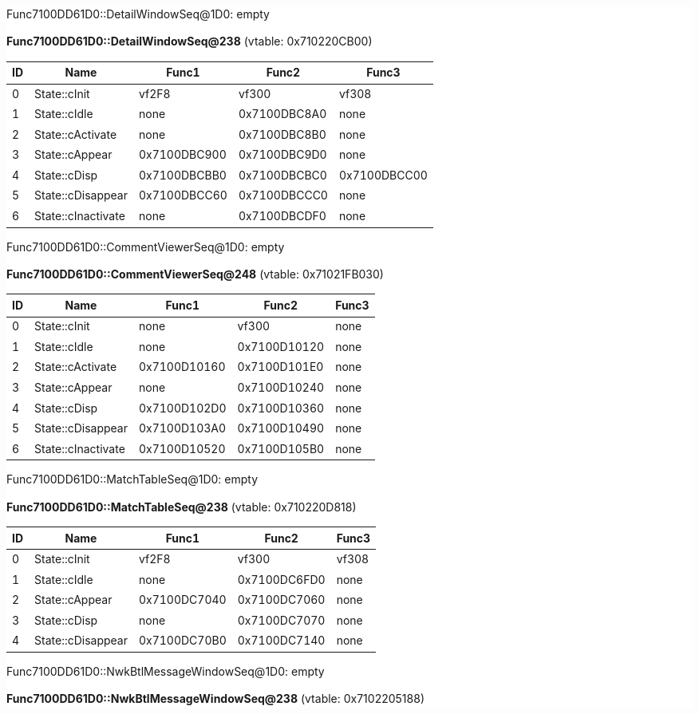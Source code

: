 Func7100DD61D0::DetailWindowSeq@1D0: empty

**Func7100DD61D0::DetailWindowSeq@238** (vtable: 0x710220CB00)

| ID | Name | Func1 | Func2 | Func3 |
|----|------|-------|-------|-------|
| 0 | State::cInit | vf2F8 | vf300 | vf308 |
| 1 | State::cIdle | none | 0x7100DBC8A0 | none |
| 2 | State::cActivate | none | 0x7100DBC8B0 | none |
| 3 | State::cAppear | 0x7100DBC900 | 0x7100DBC9D0 | none |
| 4 | State::cDisp | 0x7100DBCBB0 | 0x7100DBCBC0 | 0x7100DBCC00 |
| 5 | State::cDisappear | 0x7100DBCC60 | 0x7100DBCCC0 | none |
| 6 | State::cInactivate | none | 0x7100DBCDF0 | none |

Func7100DD61D0::CommentViewerSeq@1D0: empty

**Func7100DD61D0::CommentViewerSeq@248** (vtable: 0x71021FB030)

| ID | Name | Func1 | Func2 | Func3 |
|----|------|-------|-------|-------|
| 0 | State::cInit | none | vf300 | none |
| 1 | State::cIdle | none | 0x7100D10120 | none |
| 2 | State::cActivate | 0x7100D10160 | 0x7100D101E0 | none |
| 3 | State::cAppear | none | 0x7100D10240 | none |
| 4 | State::cDisp | 0x7100D102D0 | 0x7100D10360 | none |
| 5 | State::cDisappear | 0x7100D103A0 | 0x7100D10490 | none |
| 6 | State::cInactivate | 0x7100D10520 | 0x7100D105B0 | none |

Func7100DD61D0::MatchTableSeq@1D0: empty

**Func7100DD61D0::MatchTableSeq@238** (vtable: 0x710220D818)

| ID | Name | Func1 | Func2 | Func3 |
|----|------|-------|-------|-------|
| 0 | State::cInit | vf2F8 | vf300 | vf308 |
| 1 | State::cIdle | none | 0x7100DC6FD0 | none |
| 2 | State::cAppear | 0x7100DC7040 | 0x7100DC7060 | none |
| 3 | State::cDisp | none | 0x7100DC7070 | none |
| 4 | State::cDisappear | 0x7100DC70B0 | 0x7100DC7140 | none |

Func7100DD61D0::NwkBtlMessageWindowSeq@1D0: empty

**Func7100DD61D0::NwkBtlMessageWindowSeq@238** (vtable: 0x7102205188)
